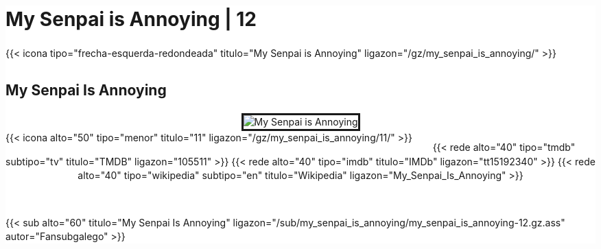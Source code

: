 
# My Senpai is Annoying | 12

{{< icona tipo="frecha-esquerda-redondeada" titulo="My Senpai is Annoying" ligazon="/gz/my_senpai_is_annoying/" >}}

## My Senpai Is Annoying

<div style="text-align: center">
<img style="width: 100%; border: 3px solid currentColor" title="My Senpai is Annoying" alt="My Senpai is Annoying" src="https://www.themoviedb.org/t/p/original/4AoyuJW6iTdC1zUwsW9QVZ4tQmo.jpg">

<br>

<div style="float: left">
{{< icona alto="50" tipo="menor" titulo="11" ligazon="/gz/my_senpai_is_annoying/11/" >}}
</div>

{{< rede alto="40" tipo="tmdb" subtipo="tv" titulo="TMDB" ligazon="105511" >}}
{{< rede alto="40" tipo="imdb" titulo="IMDb" ligazon="tt15192340" >}}
{{< rede alto="40" tipo="wikipedia" subtipo="en" titulo="Wikipedia" ligazon="My_Senpai_Is_Annoying" >}}
</div>

<br>

{{< sub alto="60" titulo="My Senpai Is Annoying" ligazon="/sub/my_senpai_is_annoying/my_senpai_is_annoying-12.gz.ass" autor="Fansubgalego" >}}
